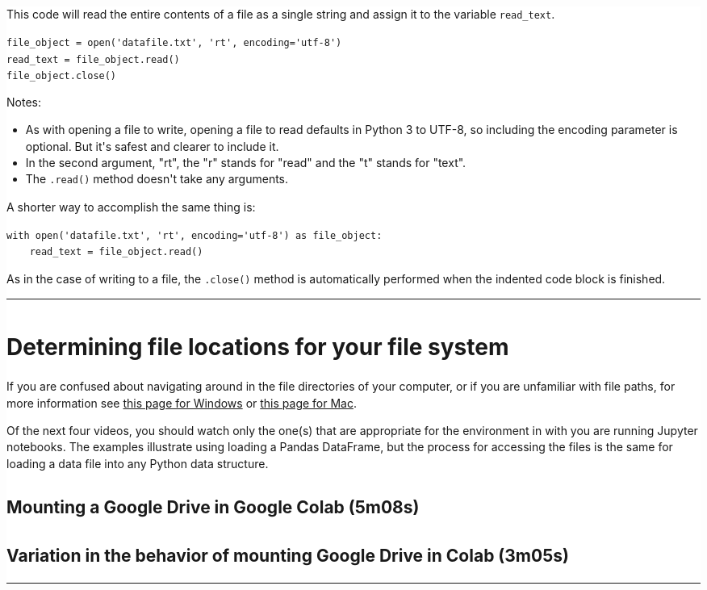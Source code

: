 This code will read the entire contents of a file as a single string and assign it to the variable `read_text`.

```
file_object = open('datafile.txt', 'rt', encoding='utf-8')
read_text = file_object.read()
file_object.close()
```

Notes:
- As with opening a file to write, opening a file to read defaults in Python 3 to UTF-8, so including the encoding parameter is optional. But it's safest and clearer to include it.
- In the second argument, "rt", the "r" stands for "read" and the "t" stands for "text".
- The `.read()` method doesn't take any arguments.

A shorter way to accomplish the same thing is:

```
with open('datafile.txt', 'rt', encoding='utf-8') as file_object:
    read_text = file_object.read()
```

As in the case of writing to a file, the `.close()` method is automatically performed when the indented code block is finished.

----

# Determining file locations for your file system

If you are confused about navigating around in the file directories of your computer, or if you are unfamiliar with file paths, for more information see [this page for Windows](https://heardlibrary.github.io/digital-scholarship/computer/directories-windows/) or [this page for Mac](https://heardlibrary.github.io/digital-scholarship/computer/directories-mac/).

Of the next four videos, you should watch only the one(s) that are appropriate for the environment in with you are running Jupyter notebooks.  The examples illustrate using loading a Pandas DataFrame, but the process for accessing the files is the same for loading a data file into any Python data structure.

## Mounting a Google Drive in Google Colab (5m08s)

<iframe width="1120" height="630" src="https://www.youtube.com/embed/hfOAyJw8Xfw" frameborder="0" allow="accelerometer; autoplay; encrypted-media; gyroscope; picture-in-picture" allowfullscreen></iframe>


## Variation in the behavior of mounting Google Drive in Colab (3m05s)

<iframe width="1120" height="630" src="https://www.youtube.com/embed/zYHVzPV3djs" frameborder="0" allow="accelerometer; autoplay; encrypted-media; gyroscope; picture-in-picture" allowfullscreen></iframe>


----
